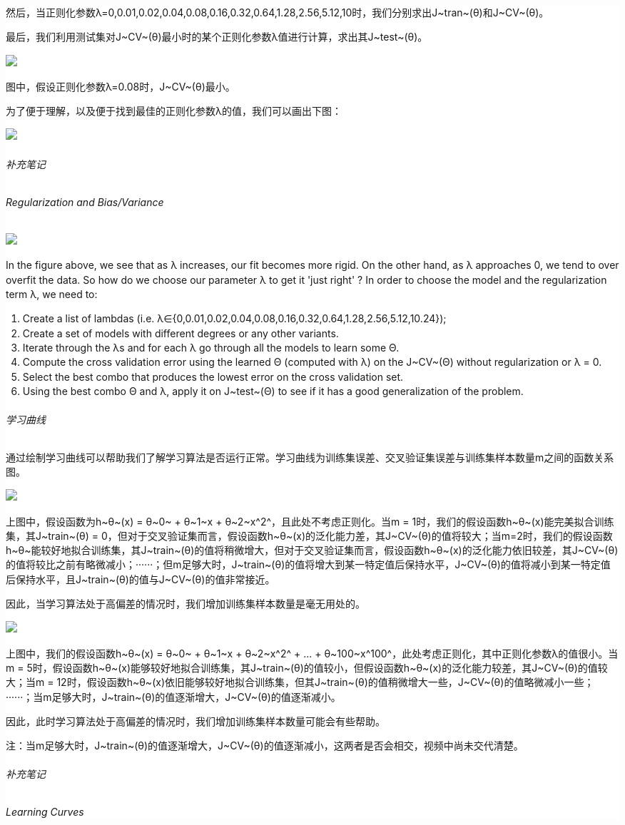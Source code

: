 然后，当正则化参数λ=0,0.01,0.02,0.04,0.08,0.16,0.32,0.64,1.28,2.56,5.12,10时，我们分别求出J~tran~(θ)和J~CV~(θ)。    

最后，我们利用测试集对J~CV~(θ)最小时的某个正则化参数λ值进行计算，求出其J~test~(θ)。         

![](http://upload-images.jianshu.io/upload_images/5983416-6f4de0adacbd70f7.png?imageMogr2/auto-orient/strip%7CimageView2/2/w/1240)

图中，假设正则化参数λ=0.08时，J~CV~(θ)最小。        

为了便于理解，以及便于找到最佳的正则化参数λ的值，我们可以画出下图：    

![](http://upload-images.jianshu.io/upload_images/5983416-f424a2738e22b27c.png?imageMogr2/auto-orient/strip%7CimageView2/2/w/1240)

###### 补充笔记   

###### Regularization and Bias/Variance   

![](http://upload-images.jianshu.io/upload_images/5983416-fbd96d5c5bfa59cc.png?imageMogr2/auto-orient/strip%7CimageView2/2/w/1240)

In the figure above, we see that as λ increases, our fit becomes more rigid. On the other hand, as λ approaches 0, we tend to over overfit the data. So how do we choose our parameter λ to get it 'just right' ? In order to choose the model and the regularization term λ, we need to:    

1. Create a list of lambdas (i.e. λ∈{0,0.01,0.02,0.04,0.08,0.16,0.32,0.64,1.28,2.56,5.12,10.24});
2. Create a set of models with different degrees or any other variants.
3. Iterate through the λs and for each λ go through all the models to learn some Θ.
4. Compute the cross validation error using the learned Θ (computed with λ) on the J~CV~(Θ) without regularization or λ = 0.
5. Select the best combo that produces the lowest error on the cross validation set.
6. Using the best combo Θ and λ, apply it on J~test~(Θ) to see if it has a good generalization of the problem.     

###### 学习曲线    

通过绘制学习曲线可以帮助我们了解学习算法是否运行正常。学习曲线为训练集误差、交叉验证集误差与训练集样本数量m之间的函数关系图。    

![](http://upload-images.jianshu.io/upload_images/5983416-ea1b3ed277d26bcd.png?imageMogr2/auto-orient/strip%7CimageView2/2/w/1240)

上图中，假设函数为h~θ~(x) = θ~0~ + θ~1~x + θ~2~x^2^，且此处不考虑正则化。当m = 1时，我们的假设函数h~θ~(x)能完美拟合训练集，其J~train~(θ) = 0，但对于交叉验证集而言，假设函数h~θ~(x)的泛化能力差，其J~CV~(θ)的值将较大；当m=2时，我们的假设函数h~θ~能较好地拟合训练集，其J~train~(θ)的值将稍微增大，但对于交叉验证集而言，假设函数h~θ~(x)的泛化能力依旧较差，其J~CV~(θ)的值将较比之前有略微减小；······；但m足够大时，J~train~(θ)的值将增大到某一特定值后保持水平，J~CV~(θ)的值将减小到某一特定值后保持水平，且J~train~(θ)的值与J~CV~(θ)的值非常接近。        

因此，当学习算法处于高偏差的情况时，我们增加训练集样本数量是毫无用处的。            

![](http://upload-images.jianshu.io/upload_images/5983416-7ffb48473ba631d7.png?imageMogr2/auto-orient/strip%7CimageView2/2/w/1240)

上图中，我们的假设函数h~θ~(x) = θ~0~ + θ~1~x + θ~2~x^2^ + ... + θ~100~x^100^，此处考虑正则化，其中正则化参数λ的值很小。当m = 5时，假设函数h~θ~(x)能够较好地拟合训练集，其J~train~(θ)的值较小，但假设函数h~θ~(x)的泛化能力较差，其J~CV~(θ)的值较大；当m = 12时，假设函数h~θ~(x)依旧能够较好地拟合训练集，但其J~train~(θ)的值稍微增大一些，J~CV~(θ)的值略微减小一些；······；当m足够大时，J~train~(θ)的值逐渐增大，J~CV~(θ)的值逐渐减小。      

因此，此时学习算法处于高偏差的情况时，我们增加训练集样本数量可能会有些帮助。   

注：当m足够大时，J~train~(θ)的值逐渐增大，J~CV~(θ)的值逐渐减小，这两者是否会相交，视频中尚未交代清楚。       

###### 补充笔记    

###### Learning Curves   
